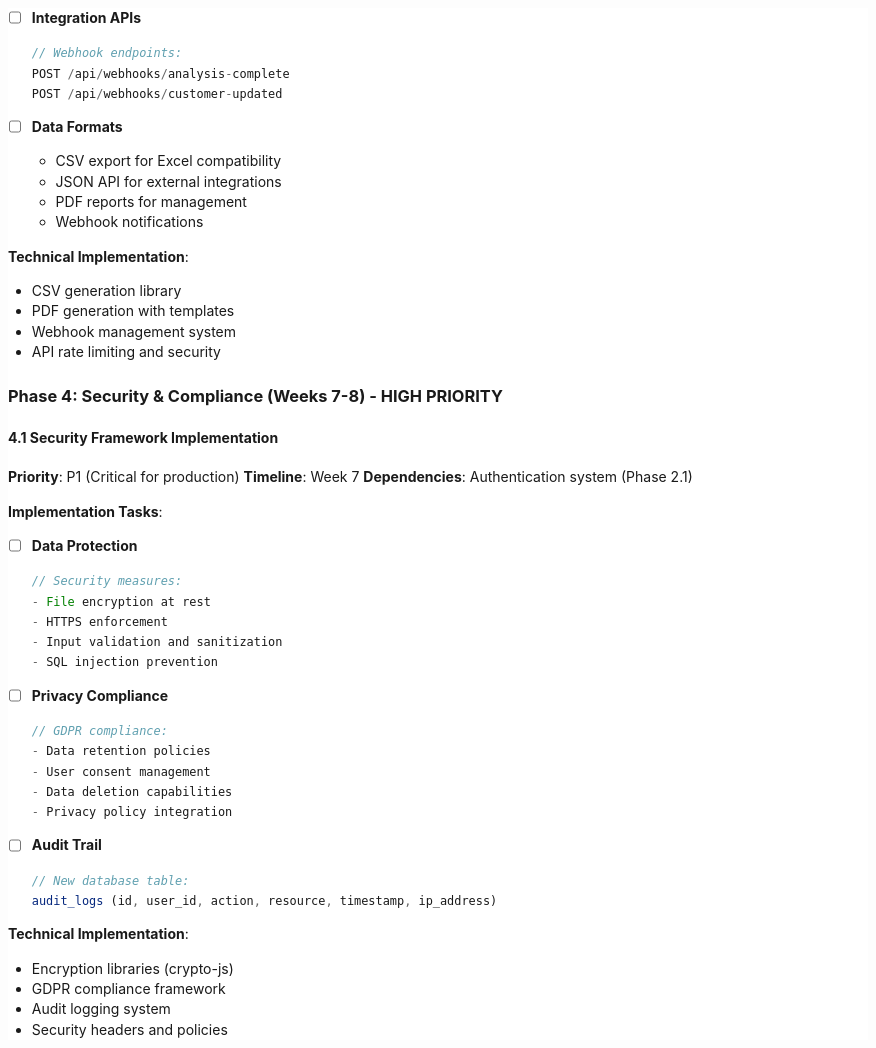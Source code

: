 - [ ] **Integration APIs**
  ```javascript
  // Webhook endpoints:
  POST /api/webhooks/analysis-complete
  POST /api/webhooks/customer-updated
  ```

- [ ] **Data Formats**
  - CSV export for Excel compatibility
  - JSON API for external integrations
  - PDF reports for management
  - Webhook notifications

**Technical Implementation**:
- CSV generation library
- PDF generation with templates
- Webhook management system
- API rate limiting and security

### Phase 4: Security & Compliance (Weeks 7-8) - **HIGH PRIORITY**

#### 4.1 Security Framework Implementation
**Priority**: P1 (Critical for production)
**Timeline**: Week 7
**Dependencies**: Authentication system (Phase 2.1)

**Implementation Tasks**:
- [ ] **Data Protection**
  ```javascript
  // Security measures:
  - File encryption at rest
  - HTTPS enforcement
  - Input validation and sanitization
  - SQL injection prevention
  ```

- [ ] **Privacy Compliance**
  ```javascript
  // GDPR compliance:
  - Data retention policies
  - User consent management
  - Data deletion capabilities
  - Privacy policy integration
  ```

- [ ] **Audit Trail**
  ```javascript
  // New database table:
  audit_logs (id, user_id, action, resource, timestamp, ip_address)
  ```

**Technical Implementation**:
- Encryption libraries (crypto-js)
- GDPR compliance framework
- Audit logging system
- Security headers and policies
